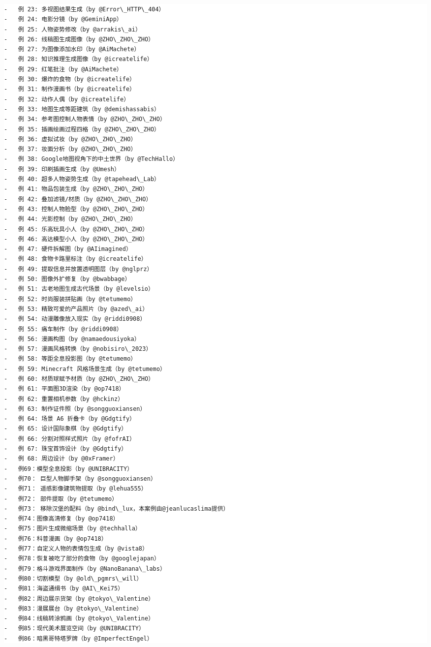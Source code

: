     -   例 23: 多视图结果生成（by @Error\_HTTP\_404）
    -   例 24: 电影分镜（by @GeminiApp）
    -   例 25: 人物姿势修改（by @arrakis\_ai）
    -   例 26: 线稿图生成图像（by @ZHO\_ZHO\_ZHO）
    -   例 27: 为图像添加水印（by @AiMachete）
    -   例 28: 知识推理生成图像（by @icreatelife）
    -   例 29: 红笔批注（by @AiMachete）
    -   例 30: 爆炸的食物（by @icreatelife）
    -   例 31: 制作漫画书（by @icreatelife）
    -   例 32: 动作人偶（by @icreatelife）
    -   例 33: 地图生成等距建筑（by @demishassabis）
    -   例 34: 参考图控制人物表情（by @ZHO\_ZHO\_ZHO）
    -   例 35: 插画绘画过程四格（by @ZHO\_ZHO\_ZHO）
    -   例 36: 虚拟试妆（by @ZHO\_ZHO\_ZHO）
    -   例 37: 妆面分析（by @ZHO\_ZHO\_ZHO）
    -   例 38: Google地图视角下的中土世界（by @TechHallo）
    -   例 39: 印刷插画生成（by @Umesh）
    -   例 40: 超多人物姿势生成（by @tapehead\_Lab）
    -   例 41: 物品包装生成（by @ZHO\_ZHO\_ZHO）
    -   例 42: 叠加滤镜/材质（by @ZHO\_ZHO\_ZHO）
    -   例 43: 控制人物脸型（by @ZHO\_ZHO\_ZHO）
    -   例 44: 光影控制（by @ZHO\_ZHO\_ZHO）
    -   例 45: 乐高玩具小人（by @ZHO\_ZHO\_ZHO）
    -   例 46: 高达模型小人（by @ZHO\_ZHO\_ZHO）
    -   例 47: 硬件拆解图（by @AIimagined）
    -   例 48: 食物卡路里标注（by @icreatelife）
    -   例 49: 提取信息并放置透明图层（by @nglprz）
    -   例 50: 图像外扩修复（by @bwabbage）
    -   例 51: 古老地图生成古代场景（by @levelsio）
    -   例 52: 时尚服装拼贴画（by @tetumemo）
    -   例 53: 精致可爱的产品照片（by @azed\_ai）
    -   例 54: 动漫雕像放入现实（by @riddi0908）
    -   例 55: 痛车制作（by @riddi0908）
    -   例 56: 漫画构图（by @namaedousiyoka）
    -   例 57: 漫画风格转换（by @nobisiro\_2023）
    -   例 58: 等距全息投影图（by @tetumemo）
    -   例 59: Minecraft 风格场景生成（by @tetumemo）
    -   例 60: 材质球赋予材质（by @ZHO\_ZHO\_ZHO）
    -   例 61: 平面图3D渲染（by @op7418）
    -   例 62: 重置相机参数（by @hckinz）
    -   例 63: 制作证件照（by @songguoxiansen）
    -   例 64: 场景 A6 折叠卡（by @Gdgtify）
    -   例 65: 设计国际象棋（by @Gdgtify）
    -   例 66: 分割对照样式照片（by @fofrAI）
    -   例 67: 珠宝首饰设计（by @Gdgtify）
    -   例 68: 周边设计（by @0xFramer）
    -   例69：模型全息投影（by @UNIBRACITY）
    -   例70： 巨型人物脚手架（by @songguoxiansen）
    -   例71： 遥感影像建筑物提取（by @lehua555）
    -   例72： 部件提取（by @tetumemo）
    -   例73： 移除汉堡的配料（by @bind\_lux，本案例由@jeanlucaslima提供）
    -   例74：图像高清修复（by @op7418）
    -   例75：图片生成微缩场景（by @techhalla）
    -   例76：科普漫画（by @op7418）
    -   例77：自定义人物的表情包生成（by @vista8）
    -   例78：恢复被吃了部分的食物（by @googlejapan）
    -   例79：格斗游戏界面制作（by @NanoBanana\_labs）
    -   例80：切割模型（by @old\_pgmrs\_will）
    -   例81：海盗通缉书（by @AI\_Kei75）
    -   例82：周边展示货架（by @tokyo\_Valentine）
    -   例83：漫展展台（by @tokyo\_Valentine）
    -   例84：线稿转涂鸦画（by @tokyo\_Valentine）
    -   例85：现代美术展览空间（by @UNIBRACITY）
    -   例86：暗黑哥特塔罗牌（by @ImperfectEngel）